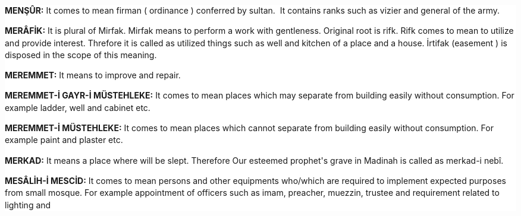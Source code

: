   **MENŞÛR:** It comes to mean firman ( ordinance ) conferred by
sultan.  It contains ranks such as vizier and general of the army.

  **MERÂFİK:** It is plural of Mirfak. Mirfak means to perform a
work with gentleness. Original root is rifk. Rifk comes to mean to
utilize and provide interest. Threfore it is called as utilized things
such as well and kitchen of a place and a house. İrtifak (easement ) is
disposed in the scope of this meaning.

  **MEREMMET:** It means to improve and repair.

  **MEREMMET-İ GAYR-İ MÜSTEHLEKE:** It comes to mean places which
may separate from building easily without consumption. For example
ladder, well and cabinet etc.

  **MEREMMET-İ MÜSTEHLEKE:** It comes to mean places which cannot
separate from building easily without consumption. For example paint and
plaster etc.

  **MERKAD:** It means a place where will be slept. Therefore Our
esteemed prophet's grave in Madinah is called as merkad-i nebî.

  **MESÂLİH-İ MESCİD:** It comes to mean persons and other
equipments who/which are required to implement expected purposes from
small mosque. For example appointment of officers such as imam,
preacher, muezzin, trustee and requirement related to lighting and
